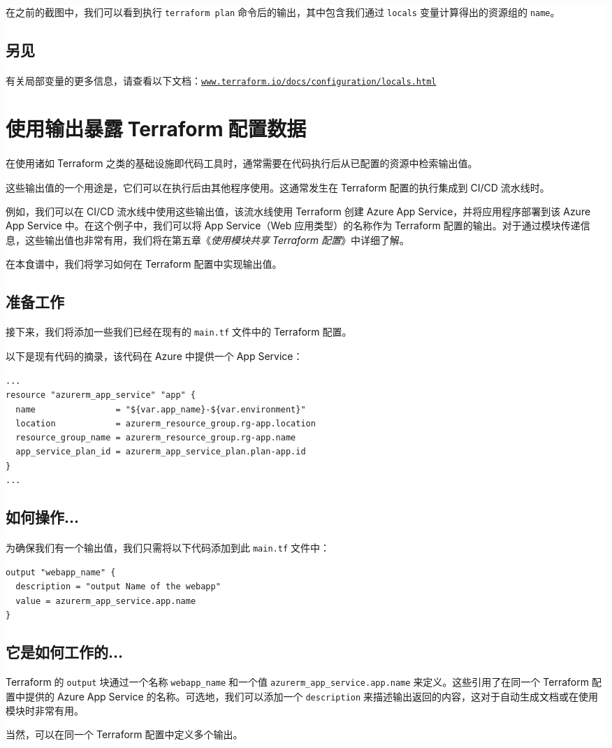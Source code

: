在之前的截图中，我们可以看到执行 `terraform plan` 命令后的输出，其中包含我们通过 `locals` 变量计算得出的资源组的 `name`。

## 另见

有关局部变量的更多信息，请查看以下文档：[`www.terraform.io/docs/configuration/locals.html`](https://www.terraform.io/docs/configuration/locals.html)

# 使用输出暴露 Terraform 配置数据

在使用诸如 Terraform 之类的基础设施即代码工具时，通常需要在代码执行后从已配置的资源中检索输出值。

这些输出值的一个用途是，它们可以在执行后由其他程序使用。这通常发生在 Terraform 配置的执行集成到 CI/CD 流水线时。

例如，我们可以在 CI/CD 流水线中使用这些输出值，该流水线使用 Terraform 创建 Azure App Service，并将应用程序部署到该 Azure App Service 中。在这个例子中，我们可以将 App Service（Web 应用类型）的名称作为 Terraform 配置的输出。对于通过模块传递信息，这些输出值也非常有用，我们将在第五章《*使用模块共享 Terraform 配置*》中详细了解。

在本食谱中，我们将学习如何在 Terraform 配置中实现输出值。

## 准备工作

接下来，我们将添加一些我们已经在现有的 `main.tf` 文件中的 Terraform 配置。

以下是现有代码的摘录，该代码在 Azure 中提供一个 App Service：

```
...
resource "azurerm_app_service" "app" {
  name                = "${var.app_name}-${var.environment}"
  location            = azurerm_resource_group.rg-app.location
  resource_group_name = azurerm_resource_group.rg-app.name
  app_service_plan_id = azurerm_app_service_plan.plan-app.id
}
...
```

## 如何操作…

为确保我们有一个输出值，我们只需将以下代码添加到此 `main.tf` 文件中：

```
output "webapp_name" {
  description = "output Name of the webapp"
  value = azurerm_app_service.app.name
}
```

## 它是如何工作的…

Terraform 的 `output` 块通过一个名称 `webapp_name` 和一个值 `azurerm_app_service.app.name` 来定义。这些引用了在同一个 Terraform 配置中提供的 Azure App Service 的名称。可选地，我们可以添加一个 `description` 来描述输出返回的内容，这对于自动生成文档或在使用模块时非常有用。

当然，可以在同一个 Terraform 配置中定义多个输出。
